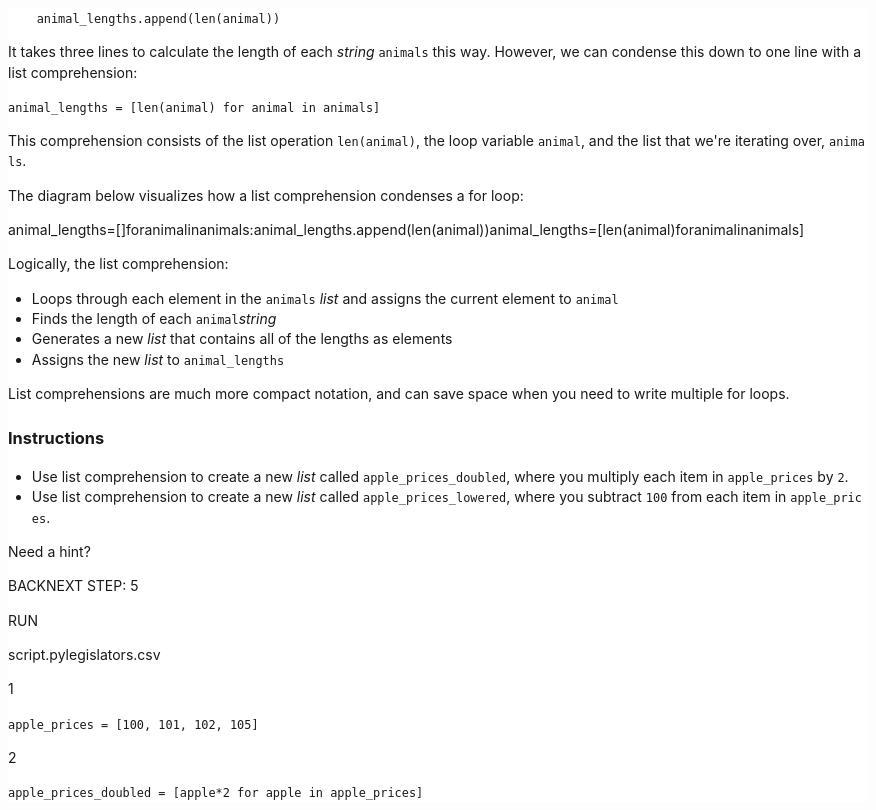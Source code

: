```
    animal_lengths.append(len(animal))
```

It takes three lines to calculate the length of each *string* `animals` this way. However, we can condense this down to one line with a list comprehension:

```

```

```
animal_lengths = [len(animal) for animal in animals]
```

This comprehension consists of the list operation `len(animal)`, the loop variable `animal`, and the list that we're iterating over, `animals`.

The diagram below visualizes how a list comprehension condenses a for loop:

animal_lengths=[]foranimalinanimals:animal_lengths.append(len(animal))animal_lengths=[len(animal)foranimalinanimals]

Logically, the list comprehension:

- Loops through each element in the `animals` *list* and assigns the current element to `animal`
- Finds the length of each `animal`*string*
- Generates a new *list* that contains all of the lengths as elements
- Assigns the new *list* to `animal_lengths`

List comprehensions are much more compact notation, and can save space when you need to write multiple for loops.

### Instructions

- Use list comprehension to create a new *list* called `apple_prices_doubled`, where you multiply each item in `apple_prices` by `2`.
- Use list comprehension to create a new *list* called `apple_prices_lowered`, where you subtract `100` from each item in `apple_prices`.

 Need a hint?

BACKNEXT STEP: 5

RUN

script.pylegislators.csv

```

```

1

```
apple_prices = [100, 101, 102, 105]
```

2

```
apple_prices_doubled = [apple*2 for apple in apple_prices]
```
